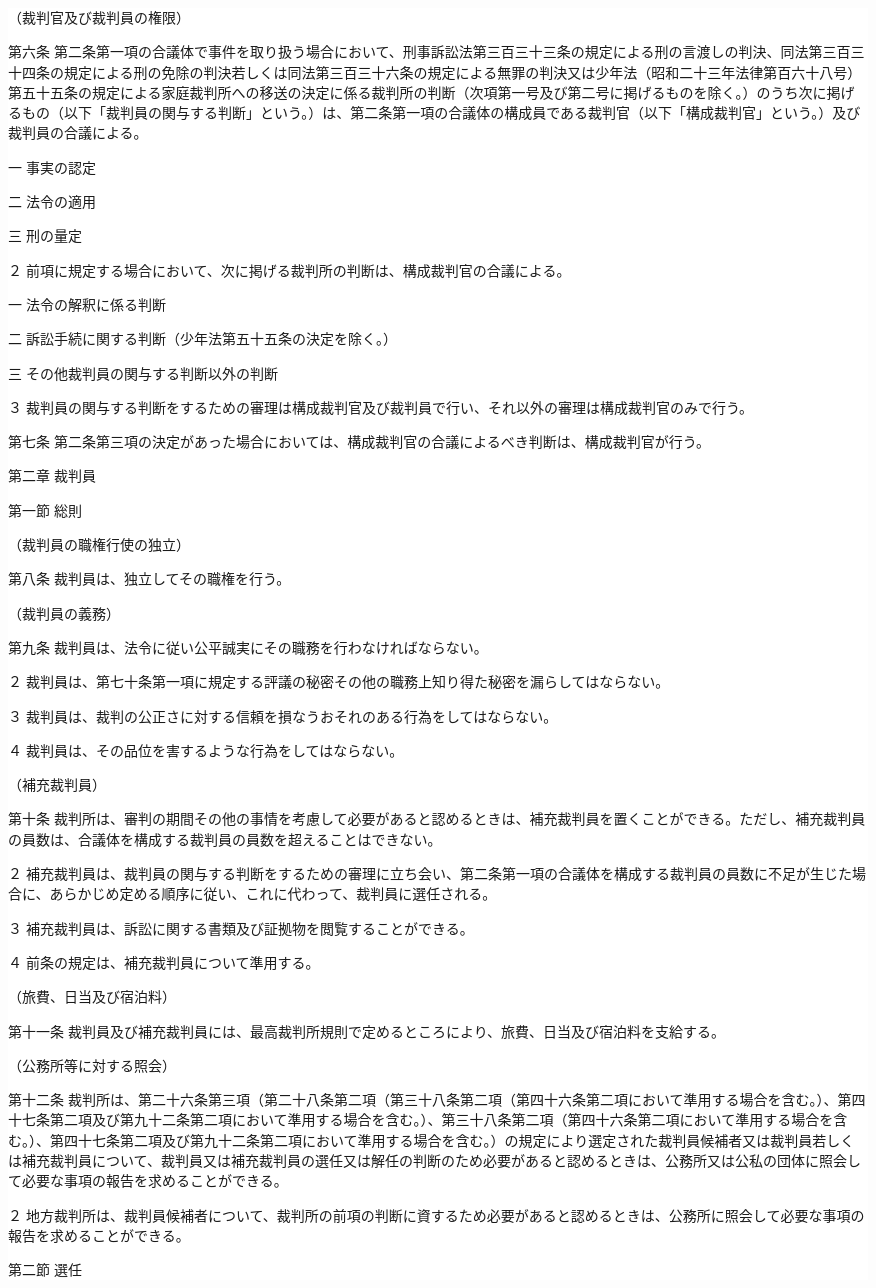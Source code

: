 （裁判官及び裁判員の権限）

第六条 第二条第一項の合議体で事件を取り扱う場合において、刑事訴訟法第三百三十三条の規定による刑の言渡しの判決、同法第三百三十四条の規定による刑の免除の判決若しくは同法第三百三十六条の規定による無罪の判決又は少年法（昭和二十三年法律第百六十八号）第五十五条の規定による家庭裁判所への移送の決定に係る裁判所の判断（次項第一号及び第二号に掲げるものを除く。）のうち次に掲げるもの（以下「裁判員の関与する判断」という。）は、第二条第一項の合議体の構成員である裁判官（以下「構成裁判官」という。）及び裁判員の合議による。

一 事実の認定

二 法令の適用

三 刑の量定

２ 前項に規定する場合において、次に掲げる裁判所の判断は、構成裁判官の合議による。

一 法令の解釈に係る判断

二 訴訟手続に関する判断（少年法第五十五条の決定を除く。）

三 その他裁判員の関与する判断以外の判断

３ 裁判員の関与する判断をするための審理は構成裁判官及び裁判員で行い、それ以外の審理は構成裁判官のみで行う。

第七条 第二条第三項の決定があった場合においては、構成裁判官の合議によるべき判断は、構成裁判官が行う。

第二章 裁判員

第一節 総則

（裁判員の職権行使の独立）

第八条 裁判員は、独立してその職権を行う。

（裁判員の義務）

第九条 裁判員は、法令に従い公平誠実にその職務を行わなければならない。

２ 裁判員は、第七十条第一項に規定する評議の秘密その他の職務上知り得た秘密を漏らしてはならない。

３ 裁判員は、裁判の公正さに対する信頼を損なうおそれのある行為をしてはならない。

４ 裁判員は、その品位を害するような行為をしてはならない。

（補充裁判員）

第十条 裁判所は、審判の期間その他の事情を考慮して必要があると認めるときは、補充裁判員を置くことができる。ただし、補充裁判員の員数は、合議体を構成する裁判員の員数を超えることはできない。

２ 補充裁判員は、裁判員の関与する判断をするための審理に立ち会い、第二条第一項の合議体を構成する裁判員の員数に不足が生じた場合に、あらかじめ定める順序に従い、これに代わって、裁判員に選任される。

３ 補充裁判員は、訴訟に関する書類及び証拠物を閲覧することができる。

４ 前条の規定は、補充裁判員について準用する。

（旅費、日当及び宿泊料）

第十一条 裁判員及び補充裁判員には、最高裁判所規則で定めるところにより、旅費、日当及び宿泊料を支給する。

（公務所等に対する照会）

第十二条 裁判所は、第二十六条第三項（第二十八条第二項（第三十八条第二項（第四十六条第二項において準用する場合を含む。）、第四十七条第二項及び第九十二条第二項において準用する場合を含む。）、第三十八条第二項（第四十六条第二項において準用する場合を含む。）、第四十七条第二項及び第九十二条第二項において準用する場合を含む。）の規定により選定された裁判員候補者又は裁判員若しくは補充裁判員について、裁判員又は補充裁判員の選任又は解任の判断のため必要があると認めるときは、公務所又は公私の団体に照会して必要な事項の報告を求めることができる。

２ 地方裁判所は、裁判員候補者について、裁判所の前項の判断に資するため必要があると認めるときは、公務所に照会して必要な事項の報告を求めることができる。

第二節 選任

